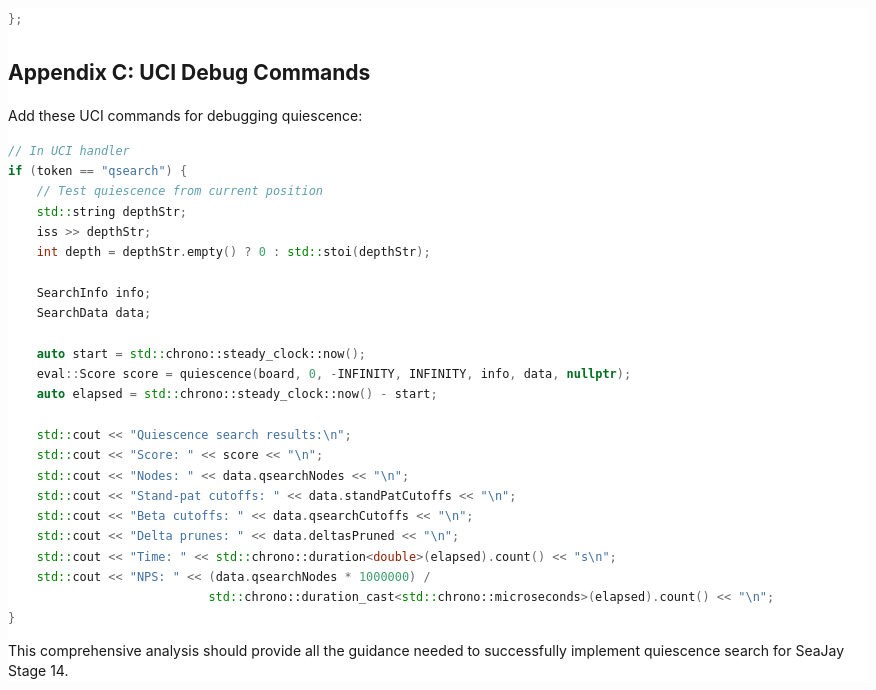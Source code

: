 ```cpp
};
```

## Appendix C: UCI Debug Commands

Add these UCI commands for debugging quiescence:

```cpp
// In UCI handler
if (token == "qsearch") {
    // Test quiescence from current position
    std::string depthStr;
    iss >> depthStr;
    int depth = depthStr.empty() ? 0 : std::stoi(depthStr);
    
    SearchInfo info;
    SearchData data;
    
    auto start = std::chrono::steady_clock::now();
    eval::Score score = quiescence(board, 0, -INFINITY, INFINITY, info, data, nullptr);
    auto elapsed = std::chrono::steady_clock::now() - start;
    
    std::cout << "Quiescence search results:\n";
    std::cout << "Score: " << score << "\n";
    std::cout << "Nodes: " << data.qsearchNodes << "\n";
    std::cout << "Stand-pat cutoffs: " << data.standPatCutoffs << "\n";
    std::cout << "Beta cutoffs: " << data.qsearchCutoffs << "\n";
    std::cout << "Delta prunes: " << data.deltasPruned << "\n";
    std::cout << "Time: " << std::chrono::duration<double>(elapsed).count() << "s\n";
    std::cout << "NPS: " << (data.qsearchNodes * 1000000) / 
                            std::chrono::duration_cast<std::chrono::microseconds>(elapsed).count() << "\n";
}
```

This comprehensive analysis should provide all the guidance needed to successfully implement quiescence search for SeaJay Stage 14.